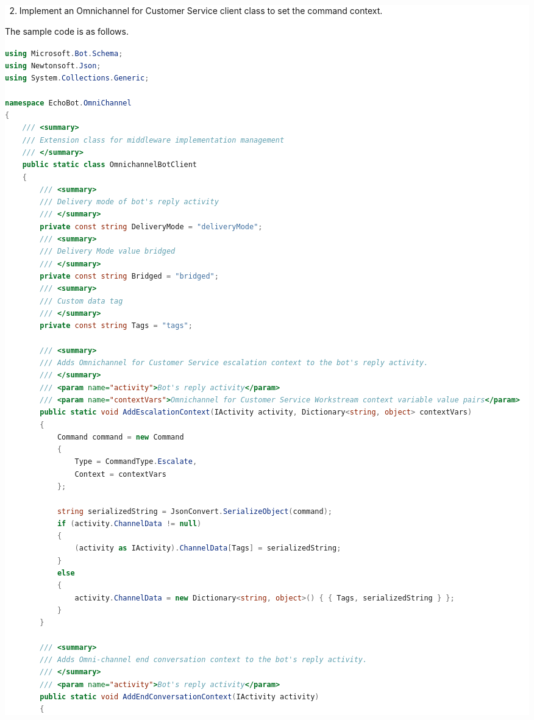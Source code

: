 ```csharp
```

2. Implement an Omnichannel for Customer Service client class to set the command context. 

The sample code is as follows.

```csharp
using Microsoft.Bot.Schema;
using Newtonsoft.Json;
using System.Collections.Generic;

namespace EchoBot.OmniChannel
{
    /// <summary>
    /// Extension class for middleware implementation management
    /// </summary>
    public static class OmnichannelBotClient
    {
        /// <summary>
        /// Delivery mode of bot's reply activity
        /// </summary>
        private const string DeliveryMode = "deliveryMode";
        /// <summary>
        /// Delivery Mode value bridged
        /// </summary>
        private const string Bridged = "bridged";
        /// <summary>
        /// Custom data tag
        /// </summary>
        private const string Tags = "tags";

        /// <summary>
        /// Adds Omnichannel for Customer Service escalation context to the bot's reply activity.
        /// </summary>
        /// <param name="activity">Bot's reply activity</param>
        /// <param name="contextVars">Omnichannel for Customer Service Workstream context variable value pairs</param>
        public static void AddEscalationContext(IActivity activity, Dictionary<string, object> contextVars)
        {
            Command command = new Command
            {
                Type = CommandType.Escalate,
                Context = contextVars
            };

            string serializedString = JsonConvert.SerializeObject(command);
            if (activity.ChannelData != null)
            {
                (activity as IActivity).ChannelData[Tags] = serializedString;
            }
            else
            {
                activity.ChannelData = new Dictionary<string, object>() { { Tags, serializedString } };
            }
        }

        /// <summary>
        /// Adds Omni-channel end conversation context to the bot's reply activity.
        /// </summary>
        /// <param name="activity">Bot's reply activity</param>
        public static void AddEndConversationContext(IActivity activity)
        {
```
